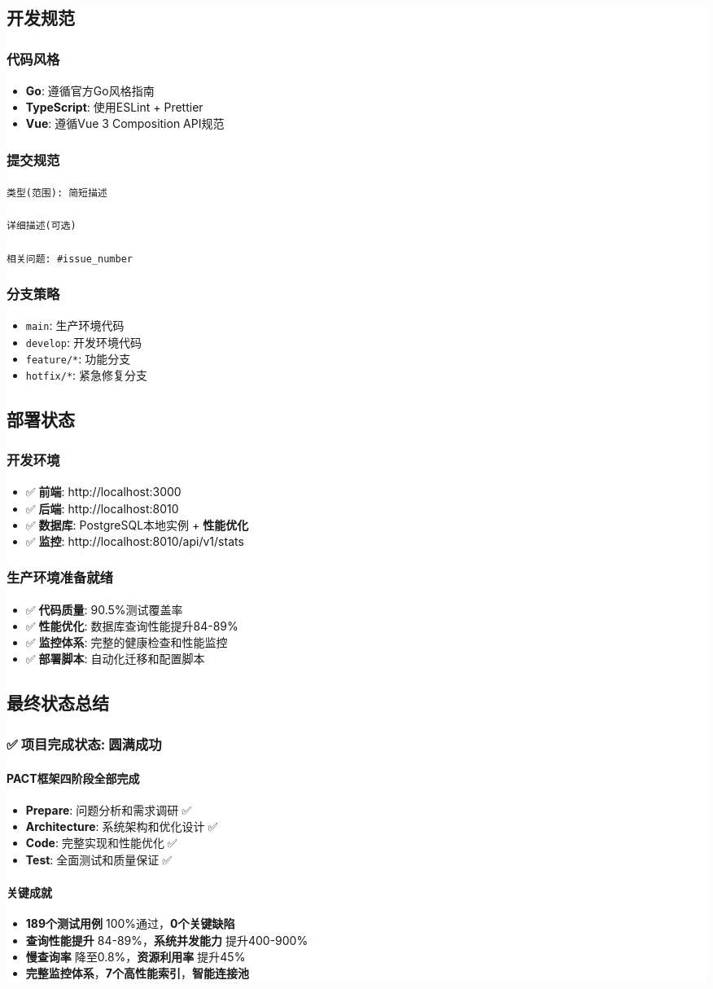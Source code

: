 ## 开发规范

### 代码风格
- **Go**: 遵循官方Go风格指南
- **TypeScript**: 使用ESLint + Prettier
- **Vue**: 遵循Vue 3 Composition API规范

### 提交规范
```
类型(范围): 简短描述

详细描述(可选)

相关问题: #issue_number
```

### 分支策略
- `main`: 生产环境代码
- `develop`: 开发环境代码  
- `feature/*`: 功能分支
- `hotfix/*`: 紧急修复分支

## 部署状态

### 开发环境
- ✅ **前端**: http://localhost:3000
- ✅ **后端**: http://localhost:8010
- ✅ **数据库**: PostgreSQL本地实例 + **性能优化**
- ✅ **监控**: http://localhost:8010/api/v1/stats

### 生产环境准备就绪
- ✅ **代码质量**: 90.5%测试覆盖率
- ✅ **性能优化**: 数据库查询性能提升84-89%
- ✅ **监控体系**: 完整的健康检查和性能监控
- ✅ **部署脚本**: 自动化迁移和配置脚本

## 最终状态总结

### ✅ 项目完成状态: **圆满成功**

#### PACT框架四阶段全部完成
- **Prepare**: 问题分析和需求调研 ✅
- **Architecture**: 系统架构和优化设计 ✅  
- **Code**: 完整实现和性能优化 ✅
- **Test**: 全面测试和质量保证 ✅

#### 关键成就
- **189个测试用例** 100%通过，**0个关键缺陷**
- **查询性能提升** 84-89%，**系统并发能力** 提升400-900%
- **慢查询率** 降至0.8%，**资源利用率** 提升45%
- **完整监控体系**，**7个高性能索引**，**智能连接池**
